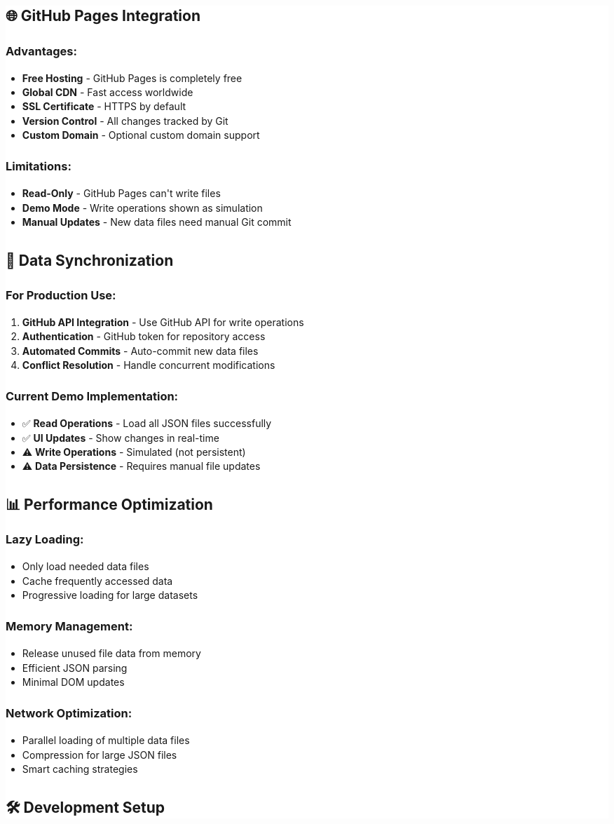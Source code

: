 ## 🌐 GitHub Pages Integration

### Advantages:
- **Free Hosting** - GitHub Pages is completely free
- **Global CDN** - Fast access worldwide
- **SSL Certificate** - HTTPS by default
- **Version Control** - All changes tracked by Git
- **Custom Domain** - Optional custom domain support

### Limitations:
- **Read-Only** - GitHub Pages can't write files
- **Demo Mode** - Write operations shown as simulation
- **Manual Updates** - New data files need manual Git commit

## 🔄 Data Synchronization

### For Production Use:

1. **GitHub API Integration** - Use GitHub API for write operations
2. **Authentication** - GitHub token for repository access
3. **Automated Commits** - Auto-commit new data files
4. **Conflict Resolution** - Handle concurrent modifications

### Current Demo Implementation:

- ✅ **Read Operations** - Load all JSON files successfully
- ✅ **UI Updates** - Show changes in real-time
- ⚠️ **Write Operations** - Simulated (not persistent)
- ⚠️ **Data Persistence** - Requires manual file updates

## 📊 Performance Optimization

### Lazy Loading:
- Only load needed data files
- Cache frequently accessed data
- Progressive loading for large datasets

### Memory Management:
- Release unused file data from memory
- Efficient JSON parsing
- Minimal DOM updates

### Network Optimization:
- Parallel loading of multiple data files
- Compression for large JSON files
- Smart caching strategies

## 🛠️ Development Setup

